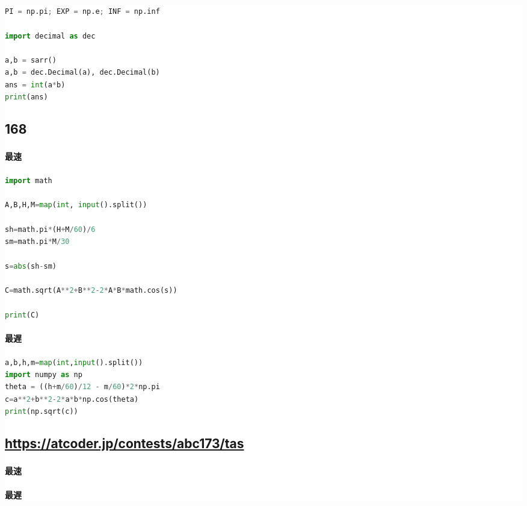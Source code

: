 ```python
PI = np.pi; EXP = np.e; INF = np.inf

import decimal as dec

a,b = sarr()
a,b = dec.Decimal(a), dec.Decimal(b)
ans = int(a*b)
print(ans)

```

## 168

#### 最速

```python
import math

A,B,H,M=map(int, input().split())

sh=math.pi*(H+M/60)/6
sm=math.pi*M/30

s=abs(sh-sm)

C=math.sqrt(A**2+B**2-2*A*B*math.cos(s))

print(C)

```

#### 最遅

```python
a,b,h,m=map(int,input().split())
import numpy as np
theta = ((h+m/60)/12 - m/60)*2*np.pi
c=a**2+b**2-2*a*b*np.cos(theta)
print(np.sqrt(c))

```

## https://atcoder.jp/contests/abc173/tas

#### 最速

```python

```

#### 最遅
